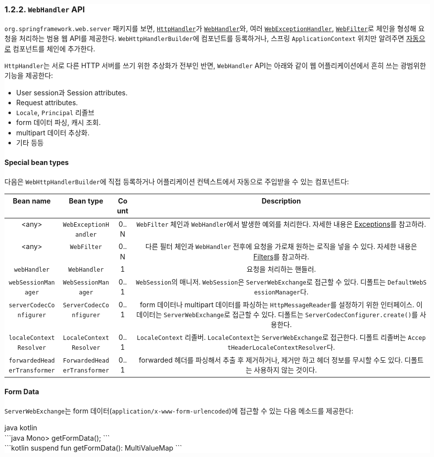 ### 1.2.2. `WebHandler` API

`org.springframework.web.server` 패키지를 보면, [`HttpHandler`](#121-httphandler)가
[`WebHandler`](https://docs.spring.io/spring-framework/docs/5.2.6.RELEASE/javadoc-api/org/springframework/web/server/WebHandler.html)와,
여러 [`WebExceptionHandler`](https://docs.spring.io/spring-framework/docs/5.2.6.RELEASE/javadoc-api/org/springframework/web/server/WebExceptionHandler.html),
[`WebFilter`](https://docs.spring.io/spring-framework/docs/5.2.6.RELEASE/javadoc-api/org/springframework/web/server/WebFilter.html)로
체인을 형성해 요청을 처리하는 범용 웹 API를 제공한다.
`WebHttpHandlerBuilder`에 컴포넌트를 등록하거나,
스프링 `ApplicationContext` 위치만 알려주면
[자동으로](#special-bean-types) 
컴포넌트를 체인에 추가한다.

`HttpHandler`는 서로 다른 HTTP 서버를 쓰기 위한 추상화가 전부인 반면,
`WebHandler` API는 아래와 같이 웹 어플리케이션에서
흔히 쓰는 광범위한 기능을 제공한다:

- User session과 Session attributes.
- Request attributes.
- `Locale`, `Principal` 리졸브
- form 데이터 파싱, 캐시 조회.
- multipart 데이터 추상화.
- 기타 등등

#### Special bean types

다음은 `WebHttpHandlerBuilder`에 직접 등록하거나
어플리케이션 컨텍스트에서 자동으로 주입받을 수 있는 컴포넌트다:

|Bean name|Bean type|Count|Description|
|:-----------------:	|:-------------:	|:-------------:	|:-------------:	|
|\<any\>|`WebExceptionHandler`|0..N|`WebFilter` 체인과 `WebHandler`에서 발생한 예외를 처리한다. 자세한 내용은 [Exceptions](#124-exceptions)를 참고하라.|
|\<any\>|`WebFilter`|0..N|다른 필터 체인과 `WebHandler` 전후에 요청을 가로채 원하는 로직을 넣을 수 있다. 자세한 내용은 [Filters](#123-filters)를 참고하라.|
|`webHandler`|`WebHandler`|1|요청을 처리하는 핸들러.|
|`webSessionManager`|`WebSessionManager`|0..1|`WebSession`의 매니저. `WebSession`은 `ServerWebExchange`로 접근할 수 있다. 디폴트는 `DefaultWebSessionManager`다.|
|`serverCodecConfigurer`|`ServerCodecConfigurer`|0..1|form 데이터나 multipart 데이터를 파싱하는 `HttpMessageReader`를 설정하기 위한 인터페이스. 이 데이터는 `ServerWebExchange`로 접근할 수 있다. 디폴트는 `ServerCodecConfigurer.create()`를 사용한다.|
|`localeContextResolver`|`LocaleContextResolver`|0..1|`LocaleContext` 리졸버. `LocaleContext`는 `ServerWebExchange`로 접근한다. 디폴트 리졸버는 `AcceptHeaderLocaleContextResolver`다.|
|`forwardedHeaderTransformer`|`ForwardedHeaderTransformer`|0..1|forwarded 헤더를 파싱해서 추출 후 제거하거나, 제거만 하고 헤더 정보를 무시할 수도 있다. 디폴트는 사용하지 않는 것이다.|

#### Form Data

`ServerWebExchange`는 form 데이터(`application/x-www-form-urlencoded`)에 접근할 수 있는 다음 메소드를 제공한다:

<div class="switch-language-wrapper java kotlin">
<span class="switch-language java">java</span>
<span class="switch-language kotlin">kotlin</span>
</div>
<div class="language-only-for-java java kotlin"></div>
```java
Mono<MultiValueMap<String, String>> getFormData();
```
<div class="language-only-for-kotlin java kotlin"></div>
```kotlin
suspend fun getFormData(): MultiValueMap<String, String>
```
